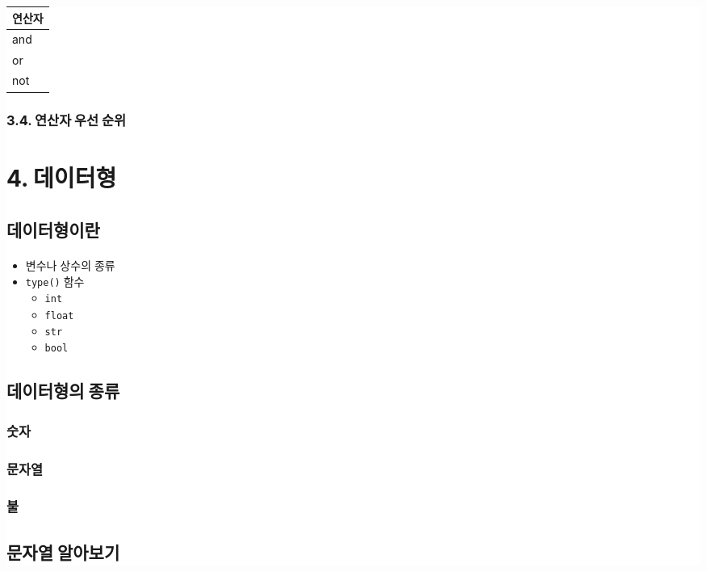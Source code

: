 | 연산자 |
| ------ |
| and    |
| or     |
| not       |
### 3.4. 연산자 우선 순위



# 4. 데이터형
## 데이터형이란
- 변수나 상수의 종류
- `type()` 함수
	- `int`
	- `float`
	- `str`
	- `bool`

## 데이터형의 종류
### 숫자
### 문자열
### 불

## 문자열 알아보기